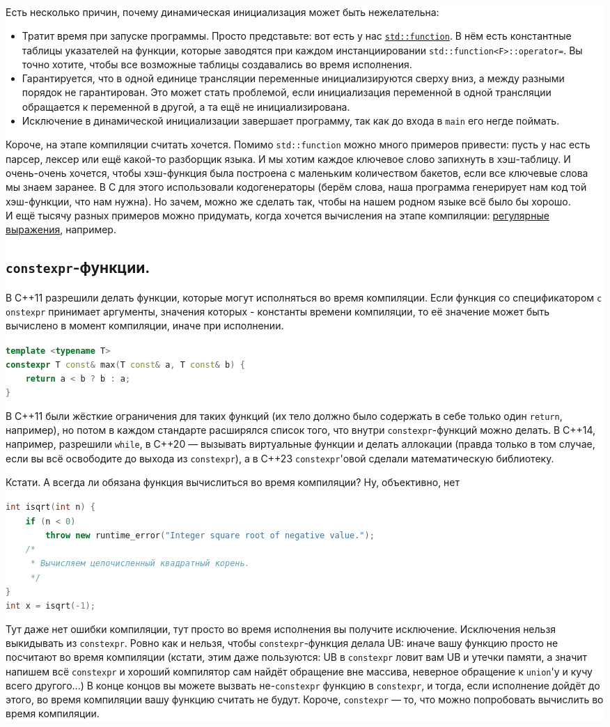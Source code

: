 Есть несколько причин, почему динамическая инициализация может быть нежелательна:

- Тратит время при запуске программы. Просто представьте: вот есть у нас [`std::function`](./22_lambdas_type_erasure.md#type-erasure-stdfunction). В нём есть константные таблицы указателей на функции, которые заводятся при каждом инстанциировании `std::function<F>::operator=`. Вы точно хотите, чтобы все возможные таблицы создавались во время исполнения.
- Гарантируется, что в одной единице трансляции переменные инициализируются сверху вниз, а между разными порядок не гарантирован. Это может стать проблемой, если инициализация переменной в одной трансляции обращается к переменной в другой, а та ещё не инициализирована.
- Исключение в динамической инициализации завершает программу, так как до входа в `main` его негде поймать.

Короче, на этапе компиляции считать хочется. Помимо `std::function` можно много примеров привести: пусть у нас есть парсер, лексер или ещё какой-то разборщик языка. И мы хотим каждое ключевое слово запихнуть в хэш-таблицу. И очень-очень хочется, чтобы хэш-функция была построена с маленьким количеством бакетов, если все ключевые слова мы знаем заранее. В C для этого использовали кодогенераторы (берём слова, наша программа генерирует нам код той хэш-функции, что нам нужна). Но зачем, можно же сделать так, чтобы на нашем родном языке всё было бы хорошо.\
И ещё тысячу разных примеров можно придумать, когда хочется вычисления на этапе компиляции: [регулярные выражения](https://github.com/hanickadot/compile-time-regular-expressions), например.

## `constexpr`-функции.   

В C++11 разрешили делать функции, которые могут исполняться во время компиляции. Если функция со спецификатором `constexpr` принимает аргументы, значения которых - константы времени компиляции, то её значение может быть вычислено в момент компиляции, иначе при исполнении.

```c++
template <typename T>
constexpr T const& max(T const& a, T const& b) {
    return a < b ? b : a;
}
```

В C++11 были жёсткие ограничения для таких функций (их тело должно было содержать в себе только один `return`, например), но потом в каждом стандарте расширялся список того, что внутри `constexpr`-функций можно делать. В C++14, например, разрешили `while`, в C++20 — вызывать виртуальные функции и делать аллокации (правда только в том случае, если вы всё освободите до выхода из `constexpr`), а в C++23 `constexpr`'овой сделали математическую библиотеку.

Кстати. А всегда ли обязана функция вычислиться во время компиляции? Ну, объективно, нет
```c++
int isqrt(int n) {
    if (n < 0)
        throw new runtime_error("Integer square root of negative value.");
    /*
     * Вычисляем целочисленный квадратный корень.
     */
}
int x = isqrt(-1);
```
Тут даже нет ошибки компиляции, тут просто во время исполнения вы получите исключение. Исключения нельзя выкидывать из `constexpr`. Ровно как и нельзя, чтобы `constexpr`-функция делала UB: иначе вашу функцию просто не посчитают во время компиляции (кстати, этим даже пользуются: UB в `constexpr` ловит вам UB и утечки памяти, а значит напишем всё `constexpr` и хороший компилятор сам найдёт обращение вне массива, неверное обращение к `union`'у и кучу всего другого...) В конце концов вы можете вызвать не-`constexpr` функцию в `constexpr`, и тогда, если исполнение дойдёт до этого, во время компиляции вашу функцию считать не будут. Короче, `constexpr` — то, что можно попробовать вычислить во время компиляции.
